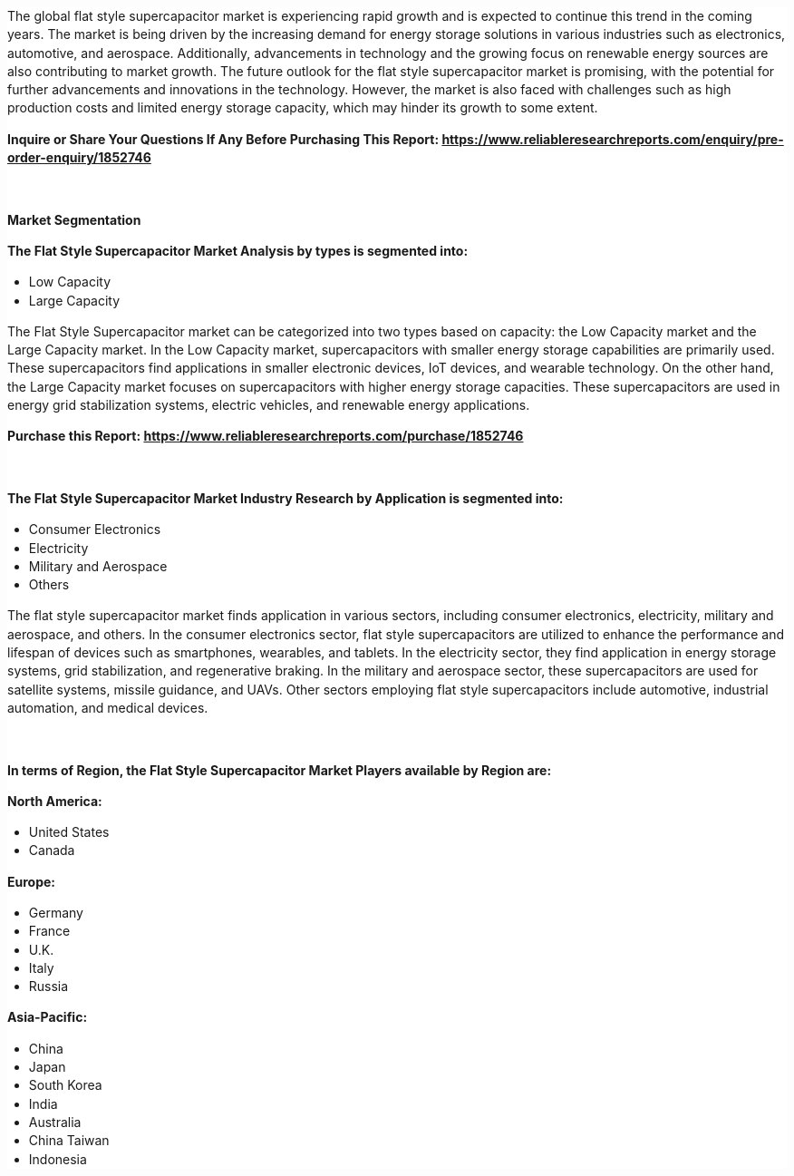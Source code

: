 <p><p>The global flat style supercapacitor market is experiencing rapid growth and is expected to continue this trend in the coming years. The market is being driven by the increasing demand for energy storage solutions in various industries such as electronics, automotive, and aerospace. Additionally, advancements in technology and the growing focus on renewable energy sources are also contributing to market growth. The future outlook for the flat style supercapacitor market is promising, with the potential for further advancements and innovations in the technology. However, the market is also faced with challenges such as high production costs and limited energy storage capacity, which may hinder its growth to some extent.</p></p>
<p><strong>Inquire or Share Your Questions If Any Before Purchasing This Report: <a href="https://www.reliableresearchreports.com/enquiry/pre-order-enquiry/1852746">https://www.reliableresearchreports.com/enquiry/pre-order-enquiry/1852746</a></strong></p>
<p>&nbsp;</p>
<p><strong>Market Segmentation</strong></p>
<p><strong>The Flat Style Supercapacitor Market Analysis by types is segmented into:</strong></p>
<p><ul><li>Low Capacity</li><li>Large Capacity</li></ul></p>
<p><p>The Flat Style Supercapacitor market can be categorized into two types based on capacity: the Low Capacity market and the Large Capacity market. In the Low Capacity market, supercapacitors with smaller energy storage capabilities are primarily used. These supercapacitors find applications in smaller electronic devices, IoT devices, and wearable technology. On the other hand, the Large Capacity market focuses on supercapacitors with higher energy storage capacities. These supercapacitors are used in energy grid stabilization systems, electric vehicles, and renewable energy applications.</p></p>
<p><strong>Purchase this Report:&nbsp;<a href="https://www.reliableresearchreports.com/purchase/1852746">https://www.reliableresearchreports.com/purchase/1852746</a></strong></p>
<p>&nbsp;</p>
<p><strong>The Flat Style Supercapacitor Market Industry Research by Application is segmented into:</strong></p>
<p><ul><li>Consumer Electronics</li><li>Electricity</li><li>Military and Aerospace</li><li>Others</li></ul></p>
<p><p>The flat style supercapacitor market finds application in various sectors, including consumer electronics, electricity, military and aerospace, and others. In the consumer electronics sector, flat style supercapacitors are utilized to enhance the performance and lifespan of devices such as smartphones, wearables, and tablets. In the electricity sector, they find application in energy storage systems, grid stabilization, and regenerative braking. In the military and aerospace sector, these supercapacitors are used for satellite systems, missile guidance, and UAVs. Other sectors employing flat style supercapacitors include automotive, industrial automation, and medical devices.</p></p>
<p>&nbsp;</p>
<p><strong>In terms of Region, the Flat Style Supercapacitor Market Players available by Region are:</strong></p>
<p>
    <p> <strong> North America: </strong>
        <ul>
            <li>United States</li>
            <li>Canada</li>
        </ul>
        </p> 
    <p> <strong> Europe: </strong>
        <ul>
            <li>Germany</li>
            <li>France</li>
            <li>U.K.</li>
            <li>Italy</li>
            <li>Russia</li>
        </ul>
        </p> 
    <p> <strong> Asia-Pacific: </strong>
        <ul>
            <li>China</li>
            <li>Japan</li>
            <li>South Korea</li>
            <li>India</li>
            <li>Australia</li>
            <li>China Taiwan</li>
            <li>Indonesia</li>